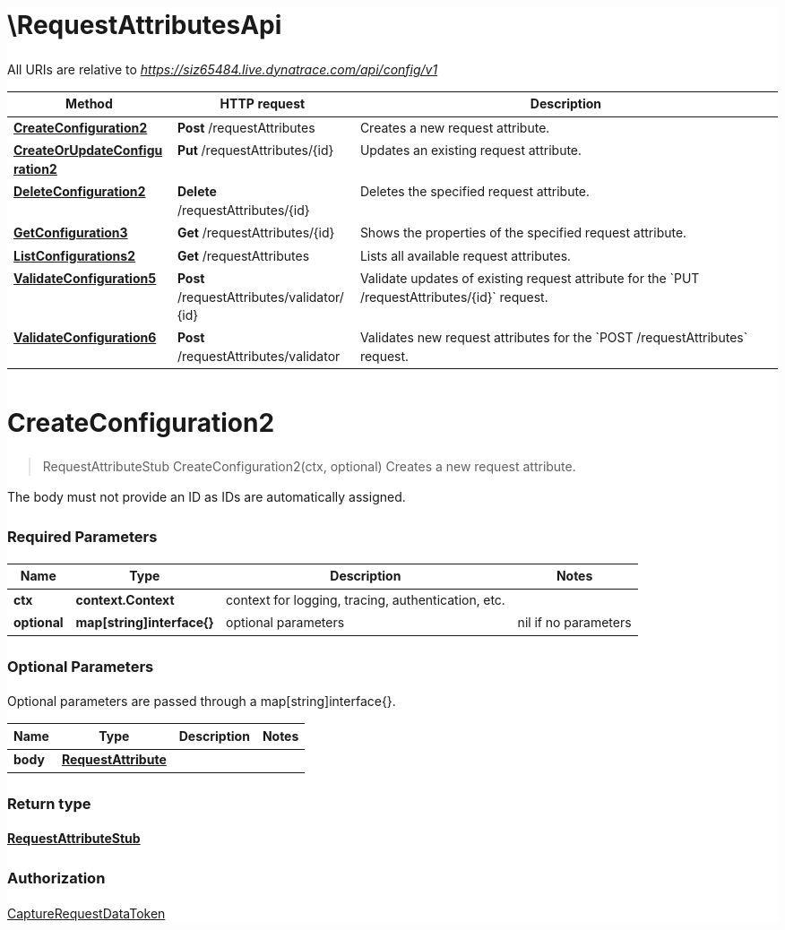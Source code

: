 # \RequestAttributesApi

All URIs are relative to *https://siz65484.live.dynatrace.com/api/config/v1*

Method | HTTP request | Description
------------- | ------------- | -------------
[**CreateConfiguration2**](RequestAttributesApi.md#CreateConfiguration2) | **Post** /requestAttributes | Creates a new request attribute.
[**CreateOrUpdateConfiguration2**](RequestAttributesApi.md#CreateOrUpdateConfiguration2) | **Put** /requestAttributes/{id} | Updates an existing request attribute.
[**DeleteConfiguration2**](RequestAttributesApi.md#DeleteConfiguration2) | **Delete** /requestAttributes/{id} | Deletes the specified request attribute.
[**GetConfiguration3**](RequestAttributesApi.md#GetConfiguration3) | **Get** /requestAttributes/{id} | Shows the properties of the specified request attribute.
[**ListConfigurations2**](RequestAttributesApi.md#ListConfigurations2) | **Get** /requestAttributes | Lists all available request attributes.
[**ValidateConfiguration5**](RequestAttributesApi.md#ValidateConfiguration5) | **Post** /requestAttributes/validator/{id} | Validate updates of existing request attribute for the &#x60;PUT /requestAttributes/{id}&#x60; request.
[**ValidateConfiguration6**](RequestAttributesApi.md#ValidateConfiguration6) | **Post** /requestAttributes/validator | Validates new request attributes for the &#x60;POST /requestAttributes&#x60; request.


# **CreateConfiguration2**
> RequestAttributeStub CreateConfiguration2(ctx, optional)
Creates a new request attribute.

The body must not provide an ID as IDs are automatically assigned.

### Required Parameters

Name | Type | Description  | Notes
------------- | ------------- | ------------- | -------------
 **ctx** | **context.Context** | context for logging, tracing, authentication, etc.
 **optional** | **map[string]interface{}** | optional parameters | nil if no parameters

### Optional Parameters
Optional parameters are passed through a map[string]interface{}.

Name | Type | Description  | Notes
------------- | ------------- | ------------- | -------------
 **body** | [**RequestAttribute**](RequestAttribute.md)|  | 

### Return type

[**RequestAttributeStub**](RequestAttributeStub.md)

### Authorization

[CaptureRequestDataToken](../README.md#CaptureRequestDataToken)
